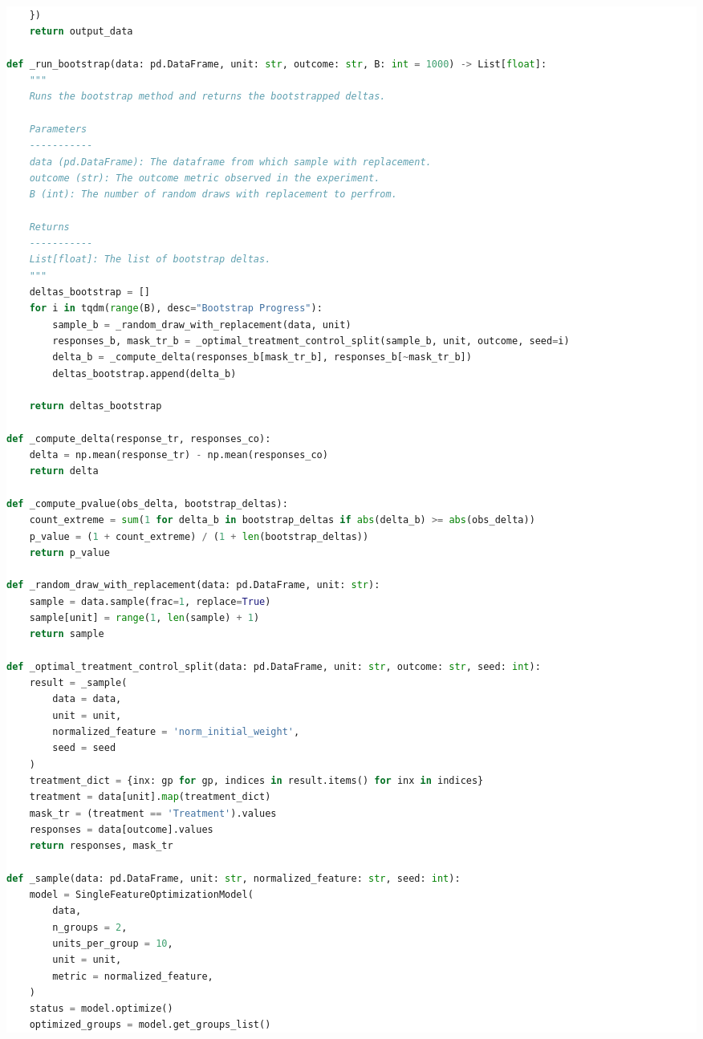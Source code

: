 ```py
    })
    return output_data

def _run_bootstrap(data: pd.DataFrame, unit: str, outcome: str, B: int = 1000) -> List[float]:
    """
    Runs the bootstrap method and returns the bootstrapped deltas.

    Parameters
    -----------
    data (pd.DataFrame): The dataframe from which sample with replacement.
    outcome (str): The outcome metric observed in the experiment.
    B (int): The number of random draws with replacement to perfrom.

    Returns
    -----------
    List[float]: The list of bootstrap deltas.
    """
    deltas_bootstrap = []
    for i in tqdm(range(B), desc="Bootstrap Progress"):
        sample_b = _random_draw_with_replacement(data, unit)
        responses_b, mask_tr_b = _optimal_treatment_control_split(sample_b, unit, outcome, seed=i)
        delta_b = _compute_delta(responses_b[mask_tr_b], responses_b[~mask_tr_b])
        deltas_bootstrap.append(delta_b)

    return deltas_bootstrap

def _compute_delta(response_tr, responses_co):
    delta = np.mean(response_tr) - np.mean(responses_co)
    return delta

def _compute_pvalue(obs_delta, bootstrap_deltas):
    count_extreme = sum(1 for delta_b in bootstrap_deltas if abs(delta_b) >= abs(obs_delta))
    p_value = (1 + count_extreme) / (1 + len(bootstrap_deltas))
    return p_value

def _random_draw_with_replacement(data: pd.DataFrame, unit: str):
    sample = data.sample(frac=1, replace=True)
    sample[unit] = range(1, len(sample) + 1)
    return sample

def _optimal_treatment_control_split(data: pd.DataFrame, unit: str, outcome: str, seed: int):
    result = _sample(
        data = data, 
        unit = unit,
        normalized_feature = 'norm_initial_weight',
        seed = seed
    )
    treatment_dict = {inx: gp for gp, indices in result.items() for inx in indices}
    treatment = data[unit].map(treatment_dict)
    mask_tr = (treatment == 'Treatment').values
    responses = data[outcome].values
    return responses, mask_tr

def _sample(data: pd.DataFrame, unit: str, normalized_feature: str, seed: int):
    model = SingleFeatureOptimizationModel(
        data, 
        n_groups = 2, 
        units_per_group = 10, 
        unit = unit, 
        metric = normalized_feature,
    )
    status = model.optimize()
    optimized_groups = model.get_groups_list()
```